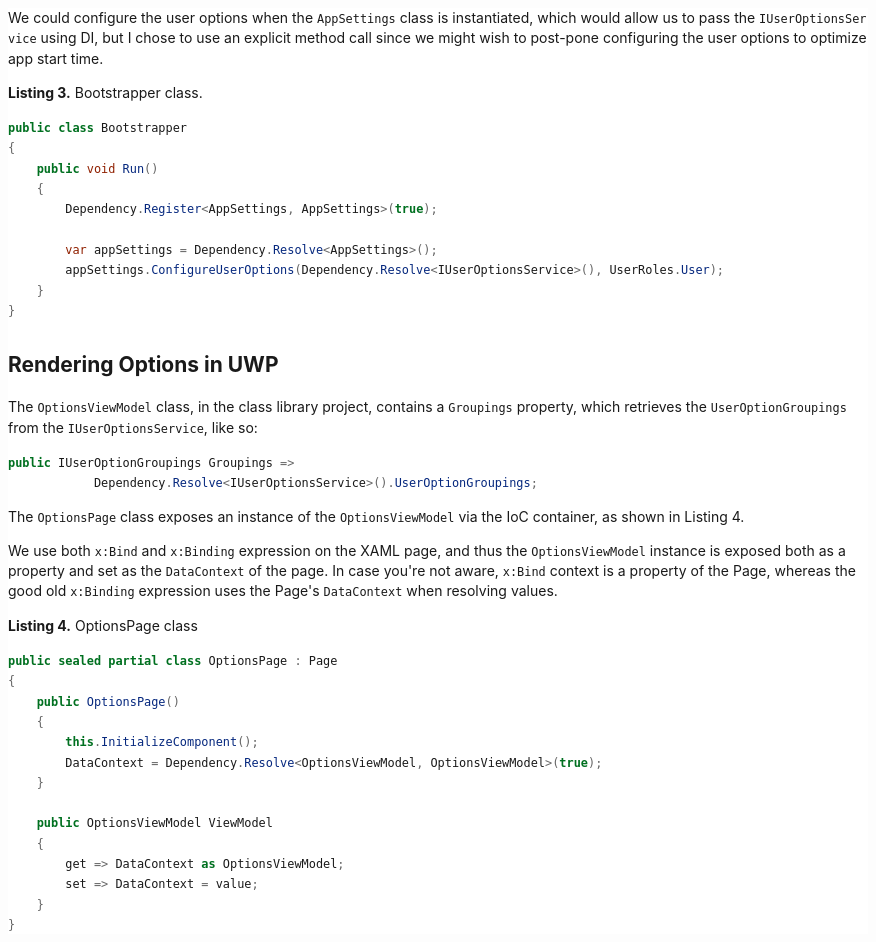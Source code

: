 We could configure the user options when the `AppSettings` class is instantiated, which would allow us to pass the `IUserOptionsService` using DI, but I chose to use an explicit method call since we might wish to post-pone configuring the user options to optimize app start time. 

**Listing 3.** Bootstrapper class.
```cs
public class Bootstrapper
{
	public void Run()
	{
		Dependency.Register<AppSettings, AppSettings>(true);

		var appSettings = Dependency.Resolve<AppSettings>();
		appSettings.ConfigureUserOptions(Dependency.Resolve<IUserOptionsService>(), UserRoles.User);
	}
}
```

## Rendering Options in UWP

The `OptionsViewModel` class, in the class library project, contains a `Groupings` property, which retrieves the `UserOptionGroupings` from the `IUserOptionsService`, like so:

```cs
public IUserOptionGroupings Groupings => 
			Dependency.Resolve<IUserOptionsService>().UserOptionGroupings;
```

The `OptionsPage` class exposes an instance of the `OptionsViewModel` via the IoC container, as shown in Listing 4.

We use both `x:Bind` and `x:Binding` expression on the XAML page, and thus the `OptionsViewModel` instance is exposed both as a property and set as the `DataContext` of the page. In case you're not aware, `x:Bind` context is a property of the Page, whereas the good old `x:Binding` expression uses the Page's `DataContext` when resolving values. 

**Listing 4.** OptionsPage class
```cs
public sealed partial class OptionsPage : Page
{
	public OptionsPage()
	{
		this.InitializeComponent();
		DataContext = Dependency.Resolve<OptionsViewModel, OptionsViewModel>(true);
	}

	public OptionsViewModel ViewModel
	{
		get => DataContext as OptionsViewModel;
		set => DataContext = value;
	}
}
```

